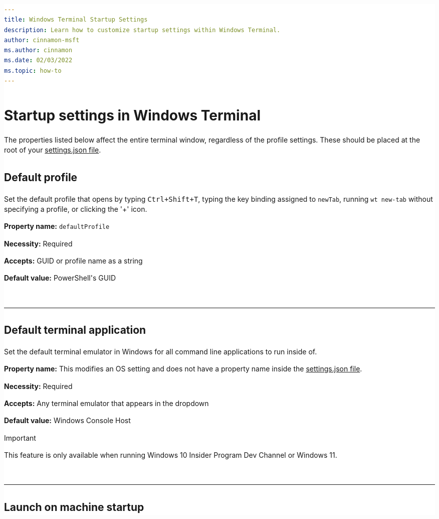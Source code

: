 ```yaml
---
title: Windows Terminal Startup Settings
description: Learn how to customize startup settings within Windows Terminal.
author: cinnamon-msft
ms.author: cinnamon
ms.date: 02/03/2022
ms.topic: how-to
---
```


# Startup settings in Windows Terminal

The properties listed below affect the entire terminal window, regardless of the profile settings. These should be placed at the root of your [settings.json file](../install.md#settings-json-file).

## Default profile

Set the default profile that opens by typing <kbd>Ctrl+Shift+T</kbd>, typing the key binding assigned to `newTab`, running `wt new-tab` without specifying a profile, or clicking the '+' icon.

**Property name:** `defaultProfile`

**Necessity:** Required

**Accepts:** GUID or profile name as a string

**Default value:** PowerShell's GUID

<br />

___

## Default terminal application

Set the default terminal emulator in Windows for all command line applications to run inside of.

**Property name:** This modifies an OS setting and does not have a property name inside the [settings.json file](../install.md#settings-json-file).

**Necessity:** Required

**Accepts:** Any terminal emulator that appears in the dropdown

**Default value:** Windows Console Host

> [!IMPORTANT]
> This feature is only available when running Windows 10 Insider Program Dev Channel or Windows 11.

<br />

___

## Launch on machine startup
